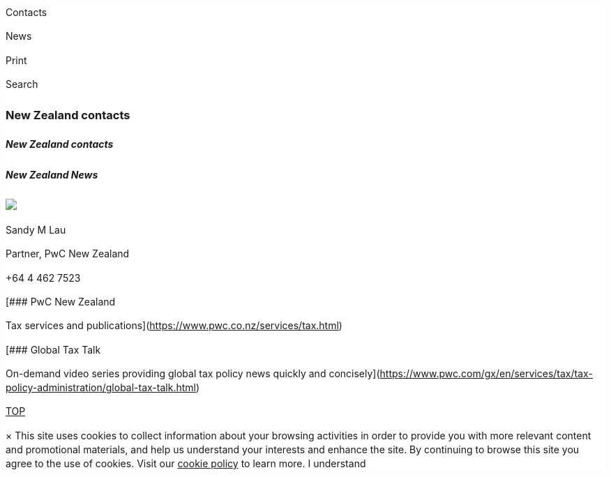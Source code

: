  Contacts


 News


 Print


 Search





### New Zealand contacts

##### New Zealand contacts



##### New Zealand News



![](-/media/world-wide-tax-summaries/newzealandsandy-m-launew-zealand--sandy-laupng20220531205057751.ashx%3Frev=420d6a26d17848f686e43f8ca0c30f7e&revision=420d6a26-d178-48f6-86e4-3f8ca0c30f7e&hash=AE66C398FBB5B870D9EFBF0891975B437E5F5F2F)

Sandy M Lau

Partner, PwC New Zealand

+64 4 462 7523







[### PwC New Zealand

Tax services and publications](https://www.pwc.co.nz/services/tax.html)

[### Global Tax Talk

On-demand video series providing global tax policy news quickly and concisely](https://www.pwc.com/gx/en/services/tax/tax-policy-administration/global-tax-talk.html)






 
[TOP](new-zealand%3FtopicTypeId=31c112cd-522d-47b2-bd2c-db92a4c5dd9d.html# "Return to top of the page")




×
 This site uses cookies to collect information about your browsing activities in order to provide you with more relevant content and promotional materials, and help us understand your interests and enhance the site. By continuing to browse this site you agree to the use of cookies. Visit our [cookie policy](https://www.pwc.com/gx/en/legal-notices/cookie-policy.html) to learn more.
I understand


